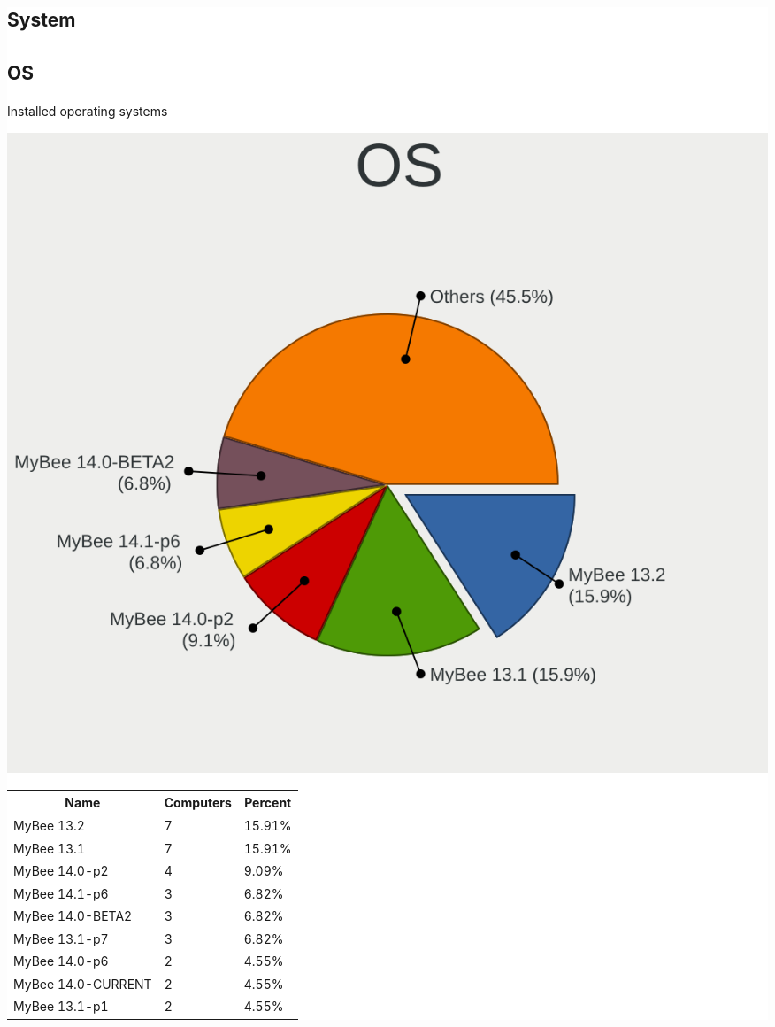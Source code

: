 System
------

OS
--

Installed operating systems

![OS](./All/images/pie_chart_bsd/os_name.svg)


| Name               | Computers | Percent |
|--------------------|-----------|---------|
| MyBee 13.2         | 7         | 15.91%  |
| MyBee 13.1         | 7         | 15.91%  |
| MyBee 14.0-p2      | 4         | 9.09%   |
| MyBee 14.1-p6      | 3         | 6.82%   |
| MyBee 14.0-BETA2   | 3         | 6.82%   |
| MyBee 13.1-p7      | 3         | 6.82%   |
| MyBee 14.0-p6      | 2         | 4.55%   |
| MyBee 14.0-CURRENT | 2         | 4.55%   |
| MyBee 13.1-p1      | 2         | 4.55%   |